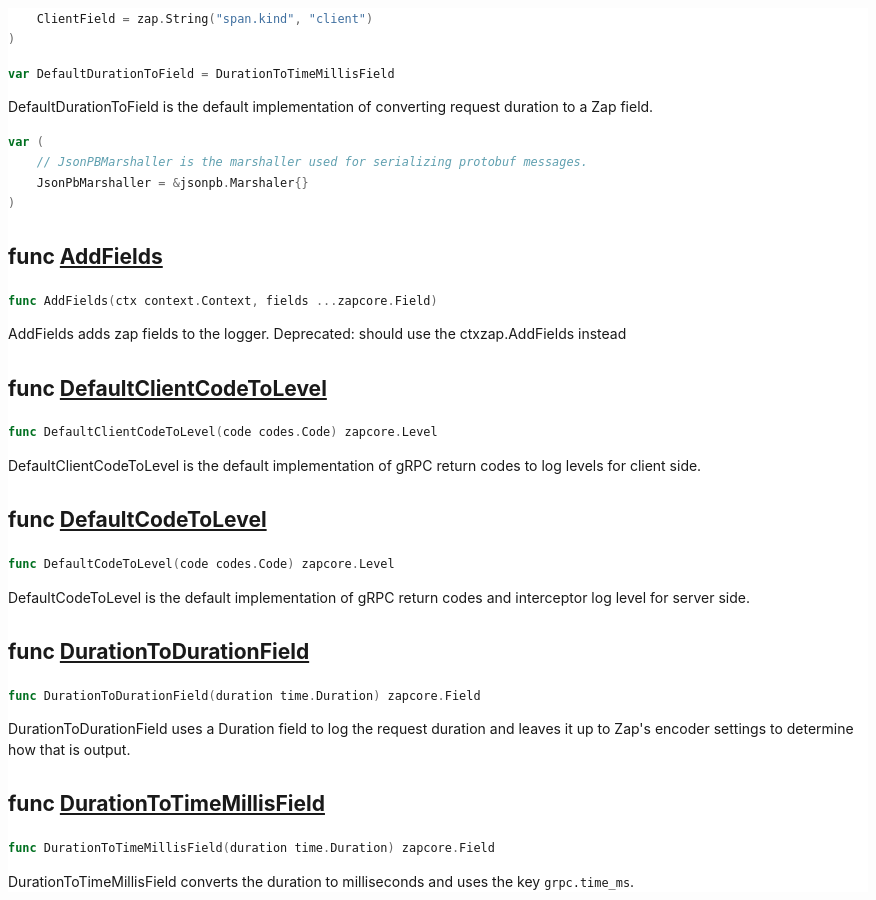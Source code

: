 ``` go
    ClientField = zap.String("span.kind", "client")
)
```
``` go
var DefaultDurationToField = DurationToTimeMillisField
```
DefaultDurationToField is the default implementation of converting request duration to a Zap field.

``` go
var (
    // JsonPBMarshaller is the marshaller used for serializing protobuf messages.
    JsonPbMarshaller = &jsonpb.Marshaler{}
)
```

## <a name="AddFields">func</a> [AddFields](./context.go#L12)
``` go
func AddFields(ctx context.Context, fields ...zapcore.Field)
```
AddFields adds zap fields to the logger.
Deprecated: should use the ctxzap.AddFields instead

## <a name="DefaultClientCodeToLevel">func</a> [DefaultClientCodeToLevel](./options.go#L127)
``` go
func DefaultClientCodeToLevel(code codes.Code) zapcore.Level
```
DefaultClientCodeToLevel is the default implementation of gRPC return codes to log levels for client side.

## <a name="DefaultCodeToLevel">func</a> [DefaultCodeToLevel](./options.go#L85)
``` go
func DefaultCodeToLevel(code codes.Code) zapcore.Level
```
DefaultCodeToLevel is the default implementation of gRPC return codes and interceptor log level for server side.

## <a name="DurationToDurationField">func</a> [DurationToDurationField](./options.go#L178)
``` go
func DurationToDurationField(duration time.Duration) zapcore.Field
```
DurationToDurationField uses a Duration field to log the request duration
and leaves it up to Zap's encoder settings to determine how that is output.

## <a name="DurationToTimeMillisField">func</a> [DurationToTimeMillisField](./options.go#L172)
``` go
func DurationToTimeMillisField(duration time.Duration) zapcore.Field
```
DurationToTimeMillisField converts the duration to milliseconds and uses the key `grpc.time_ms`.
